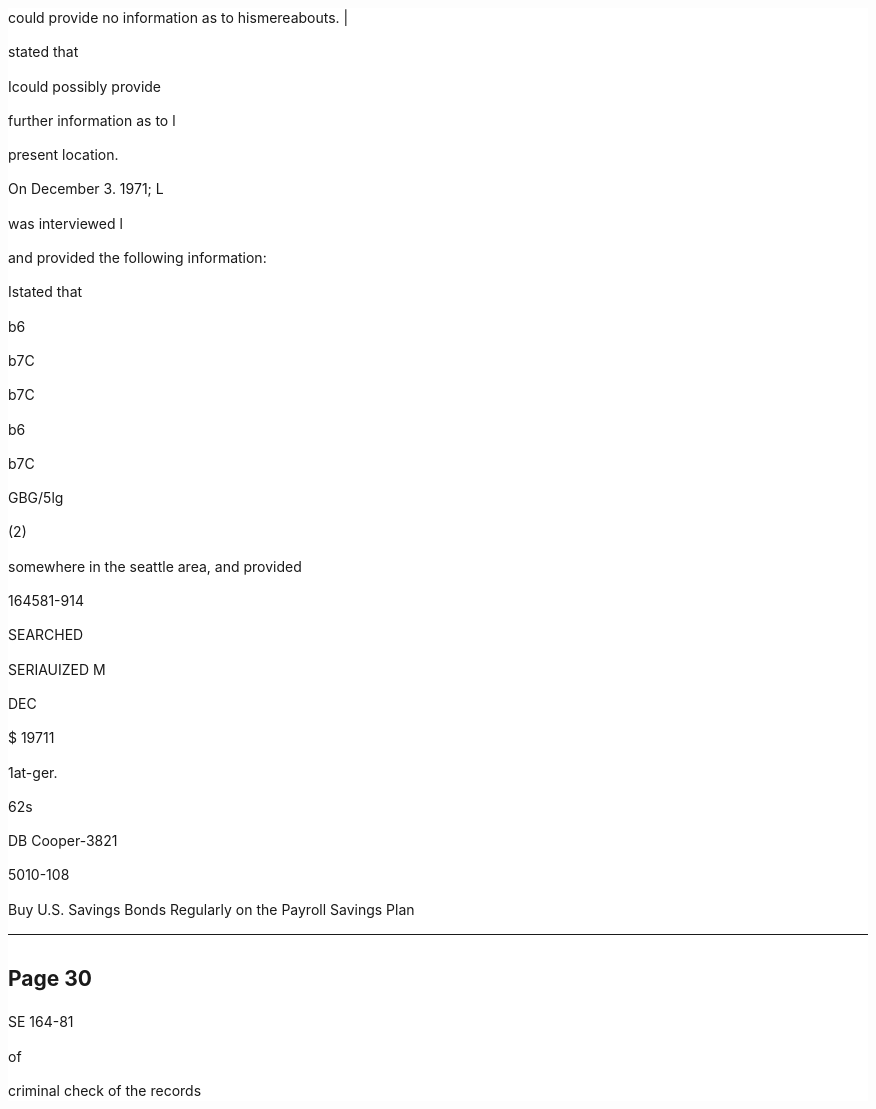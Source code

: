 could provide no information as to hismereabouts. |

stated that

Icould possibly provide

further information as to l

present location.

On December 3. 1971; L

was interviewed l

and provided the following information:

Istated that

b6

b7C

b7C

b6

b7C

GBG/5lg

(2)

somewhere in the seattle area, and provided

164581-914

SEARCHED

SERIAUIZED M

DEC

$ 19711

1at-ger.

62s

DB Cooper-3821

5010-108

Buy U.S. Savings Bonds Regularly on the Payroll Savings Plan

---

## Page 30

SE 164-81

of

criminal check of the records
